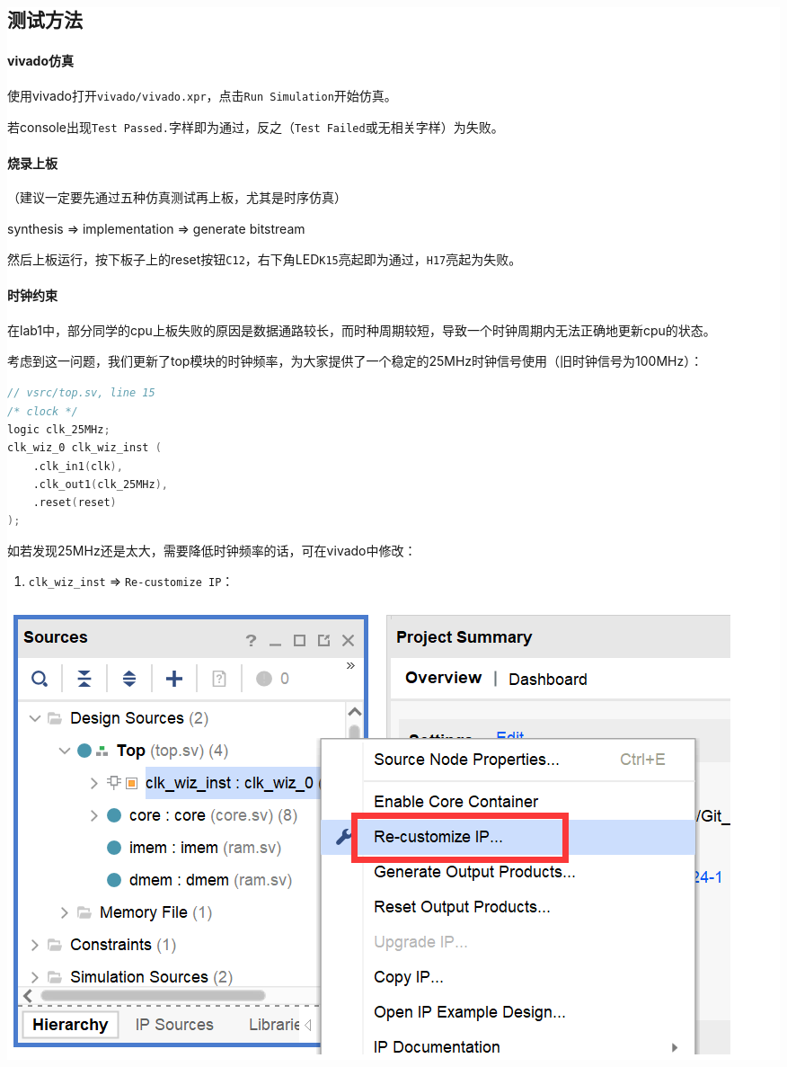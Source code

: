 ## 测试方法

#### vivado仿真

使用vivado打开`vivado/vivado.xpr`，点击`Run Simulation`开始仿真。

若console出现`Test Passed.`字样即为通过，反之（`Test Failed`或无相关字样）为失败。

#### 烧录上板

（建议一定要先通过五种仿真测试再上板，尤其是时序仿真）

synthesis => implementation => generate bitstream

然后上板运行，按下板子上的reset按钮`C12`，右下角LED`K15`亮起即为通过，`H17`亮起为失败。

#### 时钟约束

在lab1中，部分同学的cpu上板失败的原因是数据通路较长，而时种周期较短，导致一个时钟周期内无法正确地更新cpu的状态。

考虑到这一问题，我们更新了top模块的时钟频率，为大家提供了一个稳定的25MHz时钟信号使用（旧时钟信号为100MHz）：

```verilog
// vsrc/top.sv, line 15
/* clock */
logic clk_25MHz;
clk_wiz_0 clk_wiz_inst (
    .clk_in1(clk),
    .clk_out1(clk_25MHz),
    .reset(reset)
);
```

如若发现25MHz还是太大，需要降低时钟频率的话，可在vivado中修改：

1. `clk_wiz_inst` => `Re-customize IP`：

![](./imgs/clk1.png)
